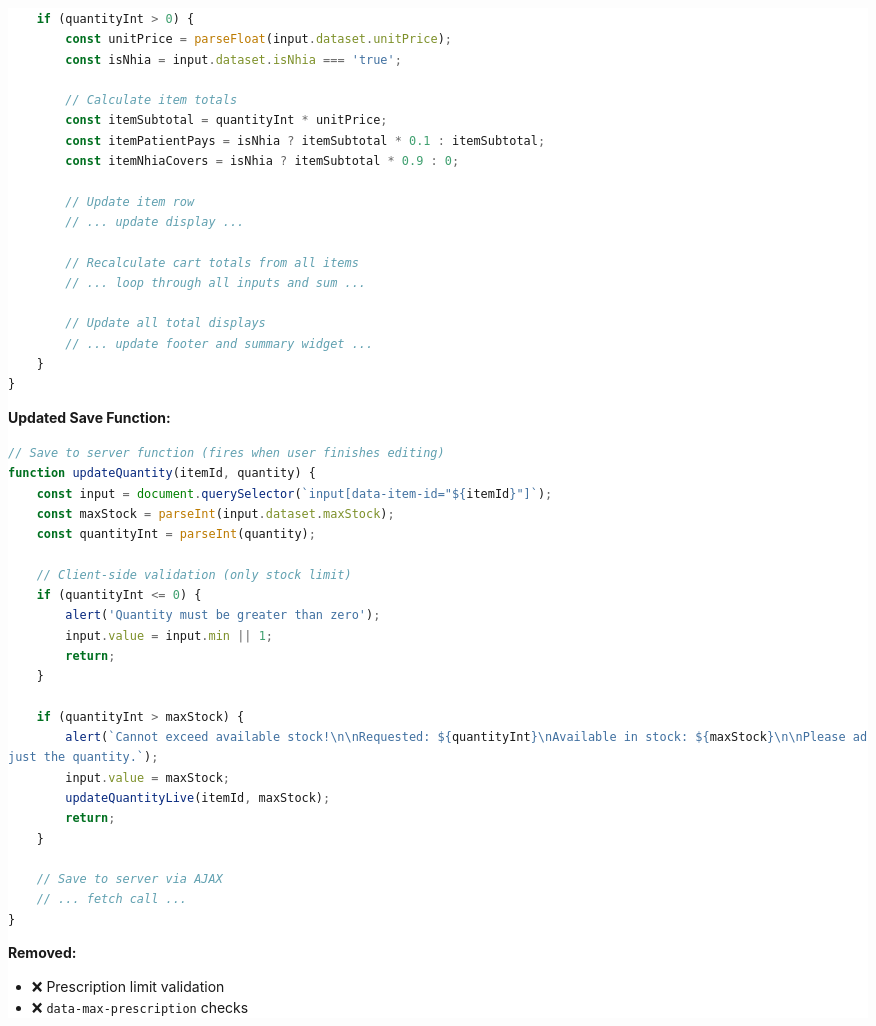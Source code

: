```javascript
    if (quantityInt > 0) {
        const unitPrice = parseFloat(input.dataset.unitPrice);
        const isNhia = input.dataset.isNhia === 'true';
        
        // Calculate item totals
        const itemSubtotal = quantityInt * unitPrice;
        const itemPatientPays = isNhia ? itemSubtotal * 0.1 : itemSubtotal;
        const itemNhiaCovers = isNhia ? itemSubtotal * 0.9 : 0;
        
        // Update item row
        // ... update display ...
        
        // Recalculate cart totals from all items
        // ... loop through all inputs and sum ...
        
        // Update all total displays
        // ... update footer and summary widget ...
    }
}
```

**Updated Save Function:**
```javascript
// Save to server function (fires when user finishes editing)
function updateQuantity(itemId, quantity) {
    const input = document.querySelector(`input[data-item-id="${itemId}"]`);
    const maxStock = parseInt(input.dataset.maxStock);
    const quantityInt = parseInt(quantity);
    
    // Client-side validation (only stock limit)
    if (quantityInt <= 0) {
        alert('Quantity must be greater than zero');
        input.value = input.min || 1;
        return;
    }
    
    if (quantityInt > maxStock) {
        alert(`Cannot exceed available stock!\n\nRequested: ${quantityInt}\nAvailable in stock: ${maxStock}\n\nPlease adjust the quantity.`);
        input.value = maxStock;
        updateQuantityLive(itemId, maxStock);
        return;
    }
    
    // Save to server via AJAX
    // ... fetch call ...
}
```

**Removed:**
- ❌ Prescription limit validation
- ❌ `data-max-prescription` checks
